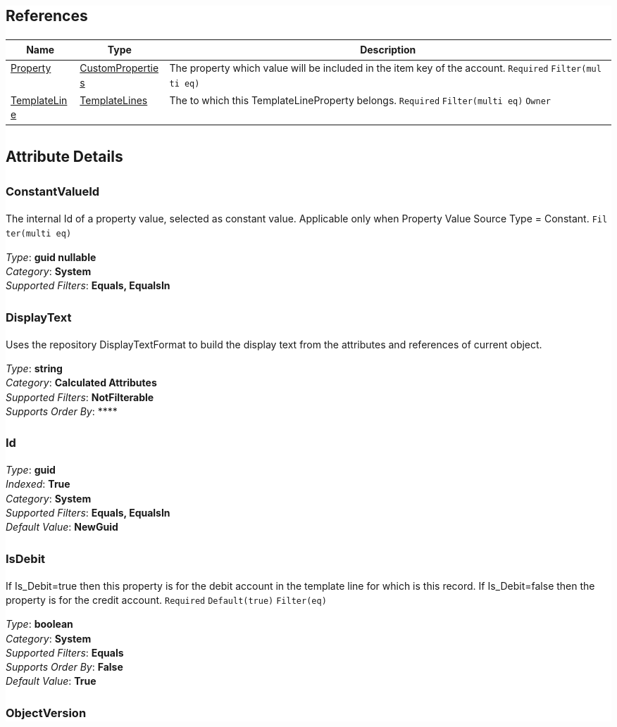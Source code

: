 ## References

| Name | Type | Description |
| ---- | ---- | --- |
| [Property](Finance.Accounting.TemplateLineProperties.md#property) | [CustomProperties](General.CustomProperties.md) | The property which value will be included in the item key of the account. `Required` `Filter(multi eq)` |
| [TemplateLine](Finance.Accounting.TemplateLineProperties.md#templateline) | [TemplateLines](Finance.Accounting.TemplateLines.md) | The <see cref="TemplateLine"/> to which this TemplateLineProperty belongs. `Required` `Filter(multi eq)` `Owner` |


## Attribute Details

### ConstantValueId

The internal Id of a property value, selected as constant value. Applicable only when Property Value Source Type = Constant. `Filter(multi eq)`

_Type_: **guid __nullable__**  
_Category_: **System**  
_Supported Filters_: **Equals, EqualsIn**  

### DisplayText

Uses the repository DisplayTextFormat to build the display text from the attributes and references of current object.

_Type_: **string**  
_Category_: **Calculated Attributes**  
_Supported Filters_: **NotFilterable**  
_Supports Order By_: ****  

### Id

_Type_: **guid**  
_Indexed_: **True**  
_Category_: **System**  
_Supported Filters_: **Equals, EqualsIn**  
_Default Value_: **NewGuid**  

### IsDebit

If Is_Debit=true then this property is for the debit account in the template line for which is this record. If Is_Debit=false then the property is for the credit account. `Required` `Default(true)` `Filter(eq)`

_Type_: **boolean**  
_Category_: **System**  
_Supported Filters_: **Equals**  
_Supports Order By_: **False**  
_Default Value_: **True**  

### ObjectVersion
